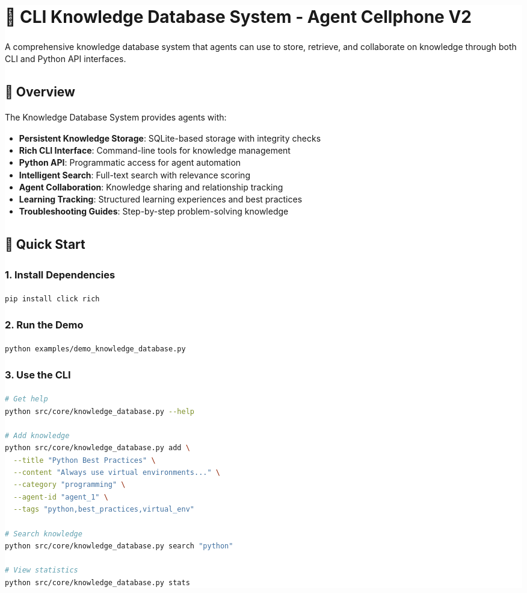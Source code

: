 # 🧠 CLI Knowledge Database System - Agent Cellphone V2

A comprehensive knowledge database system that agents can use to store, retrieve, and collaborate on knowledge through both CLI and Python API interfaces.

## 🎯 Overview

The Knowledge Database System provides agents with:

- **Persistent Knowledge Storage**: SQLite-based storage with integrity checks
- **Rich CLI Interface**: Command-line tools for knowledge management
- **Python API**: Programmatic access for agent automation
- **Intelligent Search**: Full-text search with relevance scoring
- **Agent Collaboration**: Knowledge sharing and relationship tracking
- **Learning Tracking**: Structured learning experiences and best practices
- **Troubleshooting Guides**: Step-by-step problem-solving knowledge

## 🚀 Quick Start

### 1. Install Dependencies

```bash
pip install click rich
```

### 2. Run the Demo

```bash
python examples/demo_knowledge_database.py
```

### 3. Use the CLI

```bash
# Get help
python src/core/knowledge_database.py --help

# Add knowledge
python src/core/knowledge_database.py add \
  --title "Python Best Practices" \
  --content "Always use virtual environments..." \
  --category "programming" \
  --agent-id "agent_1" \
  --tags "python,best_practices,virtual_env"

# Search knowledge
python src/core/knowledge_database.py search "python"

# View statistics
python src/core/knowledge_database.py stats
```
